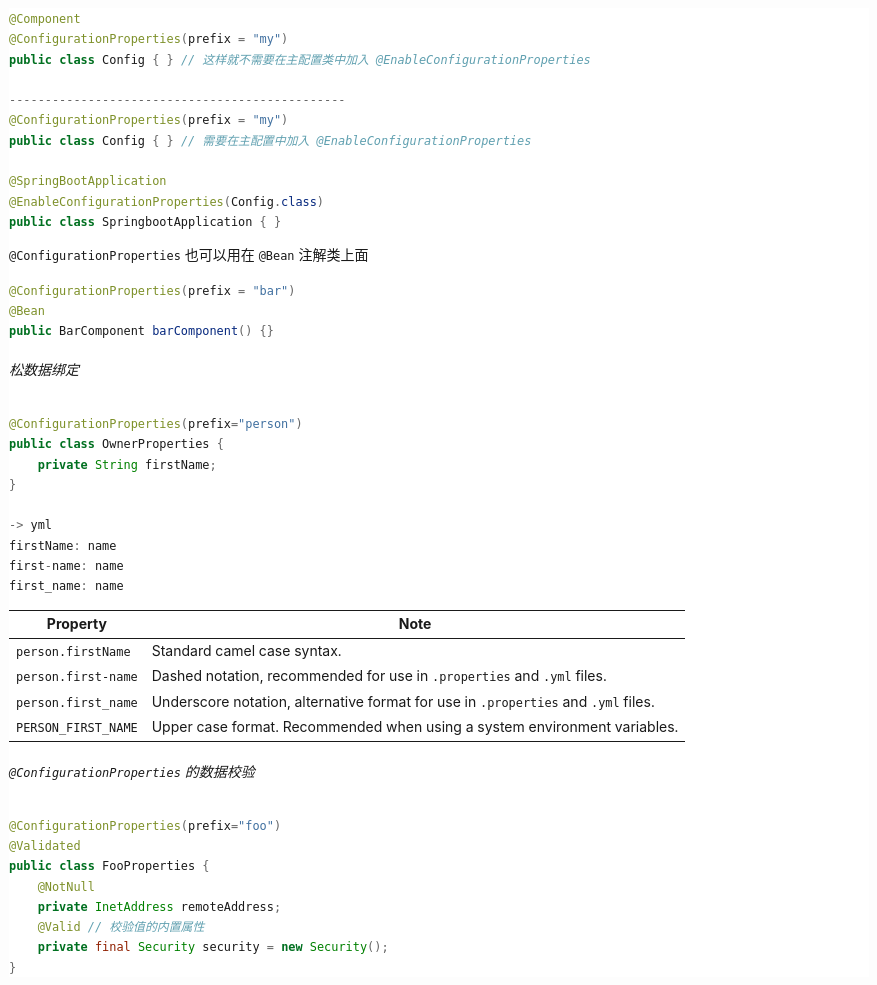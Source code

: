 ```java
@Component
@ConfigurationProperties(prefix = "my")
public class Config { } // 这样就不需要在主配置类中加入 @EnableConfigurationProperties

-----------------------------------------------
@ConfigurationProperties(prefix = "my")
public class Config { } // 需要在主配置中加入 @EnableConfigurationProperties

@SpringBootApplication
@EnableConfigurationProperties(Config.class)
public class SpringbootApplication { }
```

`@ConfigurationProperties` 也可以用在 `@Bean` 注解类上面

```java
@ConfigurationProperties(prefix = "bar")
@Bean
public BarComponent barComponent() {}
```

###### 松数据绑定

```java
@ConfigurationProperties(prefix="person")
public class OwnerProperties {
    private String firstName;
}

-> yml
firstName: name
first-name: name
first_name: name
```

| Property            | Note                                                         |
| ------------------- | ------------------------------------------------------------ |
| `person.firstName`  | Standard camel case syntax.                                  |
| `person.first-name` | Dashed notation, recommended for use in `.properties` and `.yml` files. |
| `person.first_name` | Underscore notation, alternative format for use in `.properties` and `.yml` files. |
| `PERSON_FIRST_NAME` | Upper case format. Recommended when using a system environment variables. |

###### `@ConfigurationProperties` 的数据校验

```java
@ConfigurationProperties(prefix="foo")
@Validated
public class FooProperties {
    @NotNull
    private InetAddress remoteAddress;
    @Valid // 校验值的内置属性
    private final Security security = new Security();
}
```
